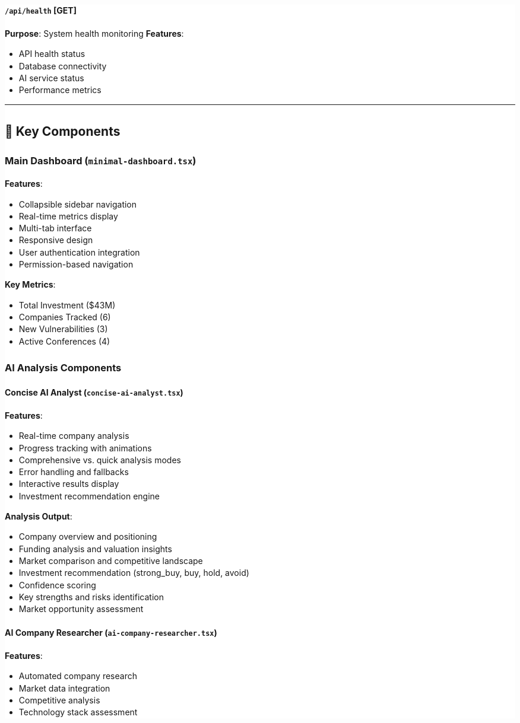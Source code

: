 #### `/api/health` [GET]
**Purpose**: System health monitoring
**Features**:
- API health status
- Database connectivity
- AI service status
- Performance metrics

---

## 🎨 Key Components

### Main Dashboard (`minimal-dashboard.tsx`)

**Features**:
- Collapsible sidebar navigation
- Real-time metrics display
- Multi-tab interface
- Responsive design
- User authentication integration
- Permission-based navigation

**Key Metrics**:
- Total Investment ($43M)
- Companies Tracked (6)
- New Vulnerabilities (3)
- Active Conferences (4)

### AI Analysis Components

#### Concise AI Analyst (`concise-ai-analyst.tsx`)
**Features**:
- Real-time company analysis
- Progress tracking with animations
- Comprehensive vs. quick analysis modes
- Error handling and fallbacks
- Interactive results display
- Investment recommendation engine

**Analysis Output**:
- Company overview and positioning
- Funding analysis and valuation insights
- Market comparison and competitive landscape
- Investment recommendation (strong_buy, buy, hold, avoid)
- Confidence scoring
- Key strengths and risks identification
- Market opportunity assessment

#### AI Company Researcher (`ai-company-researcher.tsx`)
**Features**:
- Automated company research
- Market data integration
- Competitive analysis
- Technology stack assessment
